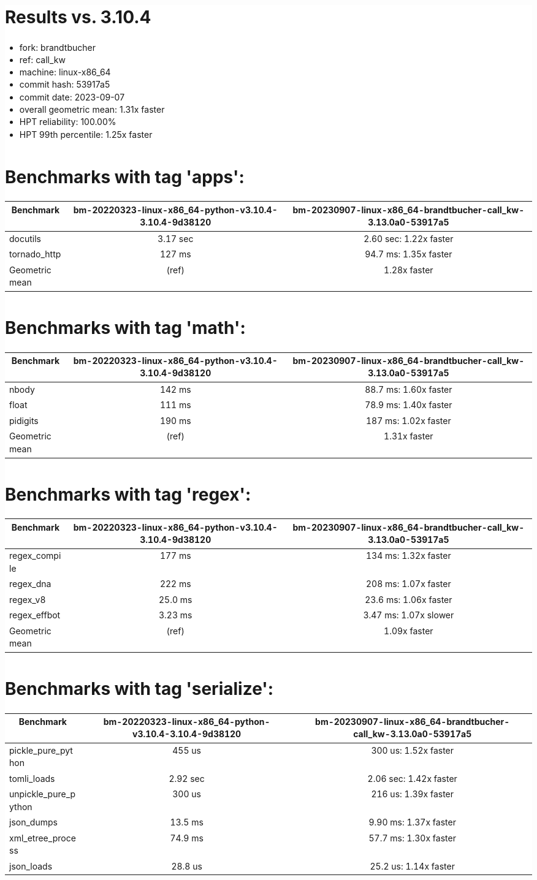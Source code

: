 
# Results vs. 3.10.4

- fork: brandtbucher
- ref: call_kw
- machine: linux-x86_64
- commit hash: 53917a5
- commit date: 2023-09-07
- overall geometric mean: 1.31x faster
- HPT reliability: 100.00%
- HPT 99th percentile: 1.25x faster

Benchmarks with tag 'apps':
===========================

| Benchmark      | bm-20220323-linux-x86_64-python-v3.10.4-3.10.4-9d38120 | bm-20230907-linux-x86_64-brandtbucher-call_kw-3.13.0a0-53917a5 |
|----------------|:------------------------------------------------------:|:--------------------------------------------------------------:|
| docutils       | 3.17 sec                                               | 2.60 sec: 1.22x faster                                         |
| tornado_http   | 127 ms                                                 | 94.7 ms: 1.35x faster                                          |
| Geometric mean | (ref)                                                  | 1.28x faster                                                   |

Benchmarks with tag 'math':
===========================

| Benchmark      | bm-20220323-linux-x86_64-python-v3.10.4-3.10.4-9d38120 | bm-20230907-linux-x86_64-brandtbucher-call_kw-3.13.0a0-53917a5 |
|----------------|:------------------------------------------------------:|:--------------------------------------------------------------:|
| nbody          | 142 ms                                                 | 88.7 ms: 1.60x faster                                          |
| float          | 111 ms                                                 | 78.9 ms: 1.40x faster                                          |
| pidigits       | 190 ms                                                 | 187 ms: 1.02x faster                                           |
| Geometric mean | (ref)                                                  | 1.31x faster                                                   |

Benchmarks with tag 'regex':
============================

| Benchmark      | bm-20220323-linux-x86_64-python-v3.10.4-3.10.4-9d38120 | bm-20230907-linux-x86_64-brandtbucher-call_kw-3.13.0a0-53917a5 |
|----------------|:------------------------------------------------------:|:--------------------------------------------------------------:|
| regex_compile  | 177 ms                                                 | 134 ms: 1.32x faster                                           |
| regex_dna      | 222 ms                                                 | 208 ms: 1.07x faster                                           |
| regex_v8       | 25.0 ms                                                | 23.6 ms: 1.06x faster                                          |
| regex_effbot   | 3.23 ms                                                | 3.47 ms: 1.07x slower                                          |
| Geometric mean | (ref)                                                  | 1.09x faster                                                   |

Benchmarks with tag 'serialize':
================================

| Benchmark            | bm-20220323-linux-x86_64-python-v3.10.4-3.10.4-9d38120 | bm-20230907-linux-x86_64-brandtbucher-call_kw-3.13.0a0-53917a5 |
|----------------------|:------------------------------------------------------:|:--------------------------------------------------------------:|
| pickle_pure_python   | 455 us                                                 | 300 us: 1.52x faster                                           |
| tomli_loads          | 2.92 sec                                               | 2.06 sec: 1.42x faster                                         |
| unpickle_pure_python | 300 us                                                 | 216 us: 1.39x faster                                           |
| json_dumps           | 13.5 ms                                                | 9.90 ms: 1.37x faster                                          |
| xml_etree_process    | 74.9 ms                                                | 57.7 ms: 1.30x faster                                          |
| json_loads           | 28.8 us                                                | 25.2 us: 1.14x faster                                          |
